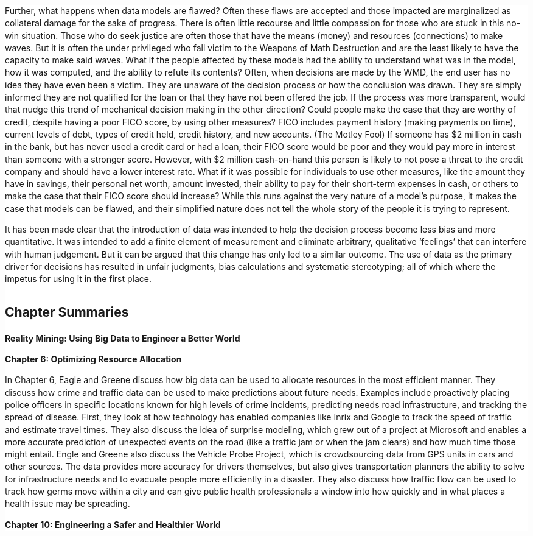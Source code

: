 Further, what happens when data models are flawed? Often these flaws are accepted and those impacted are marginalized as collateral damage for the sake of progress. There is often little recourse and little compassion for those who are stuck in this no-win situation. Those who do seek justice are often those that have the means (money) and resources (connections) to make waves. But it is often the under privileged who fall victim to the Weapons of Math Destruction and are the least likely to have the capacity to make said waves.  What if the people affected by these models had the ability to understand what was in the model, how it was computed, and the ability to refute its contents? Often, when decisions are made by the WMD, the end user has no idea they have even been a victim. They are unaware of the decision process or how the conclusion was drawn. They are simply informed they are not qualified for the loan or that they have not been offered the job. If the process was more transparent, would that nudge this trend of mechanical decision making in the other direction? Could people make the case that they are worthy of credit, despite having a poor FICO score, by using other measures? FICO includes payment history (making payments on time), current levels of debt, types of credit held, credit history, and new accounts. (The Motley Fool) If someone has $2 million in cash in the bank, but has never used a credit card or had a loan, their FICO score would be poor and they would pay more in interest than someone with a stronger score. However, with $2 million cash-on-hand this person is likely to not pose a threat to the credit company and should have a lower interest rate. What if it was possible for individuals to use other measures, like the amount they have in savings, their personal net worth, amount invested, their ability to pay for their short-term expenses in cash, or others to make the case that their FICO score should increase? While this runs against the very nature of a model’s purpose, it makes the case that models can be flawed, and their simplified nature does not tell the whole story of the people it is trying to represent.  

It has been made clear that the introduction of data was intended to help the decision process become less bias and more quantitative. It was intended to add a finite element of measurement and eliminate arbitrary, qualitative ‘feelings’ that can interfere with human judgement. But it can be argued that this change has only led to a similar outcome. The use of data as the primary driver for decisions has resulted in unfair judgments, bias calculations and systematic stereotyping; all of which where the impetus for using it in the first place. 

## Chapter Summaries

**Reality Mining: Using Big Data to Engineer a Better World**

**Chapter 6: Optimizing Resource Allocation**

In Chapter 6, Eagle and Greene discuss how big data can be used to allocate resources in the most efficient manner. They discuss how crime and traffic data can be used to make predictions about future needs. Examples include proactively placing police officers in specific locations known for high levels of crime incidents, predicting needs road infrastructure, and tracking the spread of disease. First, they look at how technology has enabled companies like Inrix and Google to track the speed of traffic and estimate travel times. They also discuss the idea of surprise modeling, which grew out of a project at Microsoft and enables a more accurate prediction of unexpected events on the road (like a traffic jam or when the jam clears) and how much time those might entail.
Engle and Greene also discuss the Vehicle Probe Project, which is crowdsourcing data from GPS units in cars and other sources. The data provides more accuracy for drivers themselves, but also gives transportation planners the ability to solve for infrastructure needs and to evacuate people more efficiently in a disaster. They also discuss how traffic flow can be used to track how germs move within a city and can give public health professionals a window into how quickly and in what places a health issue may be spreading.

**Chapter 10: Engineering a Safer and Healthier World**
